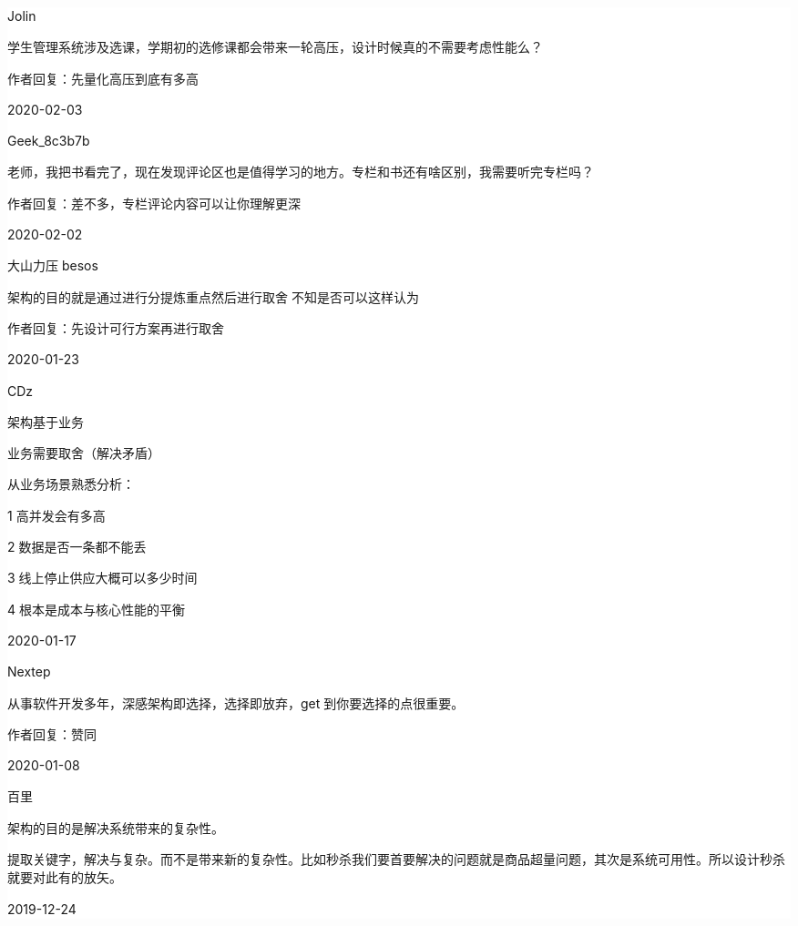 
Jolin


学生管理系统涉及选课，学期初的选修课都会带来一轮高压，设计时候真的不需要考虑性能么？

作者回复：先量化高压到底有多高

2020-02-03


Geek_8c3b7b


老师，我把书看完了，现在发现评论区也是值得学习的地方。专栏和书还有啥区别，我需要听完专栏吗？

作者回复：差不多，专栏评论内容可以让你理解更深

2020-02-02


大山力压 besos

架构的目的就是通过进行分提炼重点然后进行取舍 不知是否可以这样认为

作者回复：先设计可行方案再进行取舍

2020-01-23


CDz


架构基于业务

业务需要取舍（解决矛盾）

从业务场景熟悉分析：

1 高并发会有多高

2 数据是否一条都不能丢

3 线上停止供应大概可以多少时间

4 根本是成本与核心性能的平衡

2020-01-17


Nextep


从事软件开发多年，深感架构即选择，选择即放弃，get 到你要选择的点很重要。

作者回复：赞同

2020-01-08


百里

架构的目的是解决系统带来的复杂性。

提取关键字，解决与复杂。而不是带来新的复杂性。比如秒杀我们要首要解决的问题就是商品超量问题，其次是系统可用性。所以设计秒杀就要对此有的放矢。

2019-12-24

